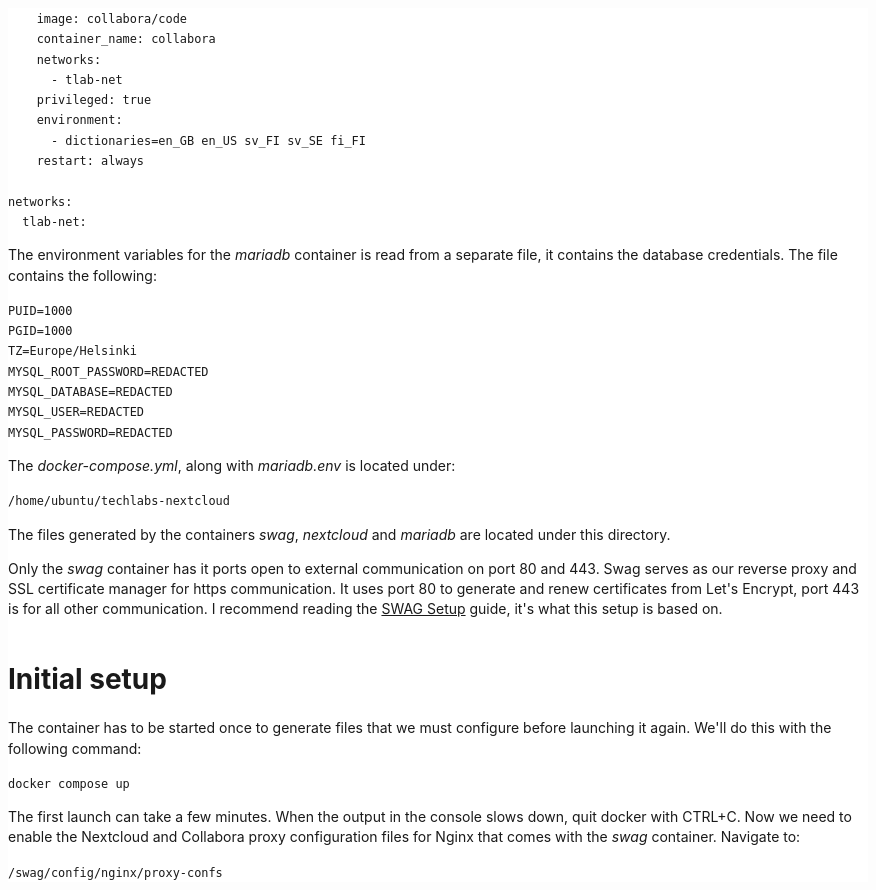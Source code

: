 ```
    image: collabora/code
    container_name: collabora
    networks:
      - tlab-net
    privileged: true
    environment:
      - dictionaries=en_GB en_US sv_FI sv_SE fi_FI
    restart: always
  
networks:
  tlab-net:
```

The environment variables for the *mariadb* container is read from a separate file, it contains the database credentials. The file contains the following:

```
PUID=1000
PGID=1000
TZ=Europe/Helsinki
MYSQL_ROOT_PASSWORD=REDACTED
MYSQL_DATABASE=REDACTED
MYSQL_USER=REDACTED
MYSQL_PASSWORD=REDACTED 
```

The *docker-compose.yml*, along with *mariadb.env* is located under:

```
/home/ubuntu/techlabs-nextcloud
```

The files generated by the containers *swag*, *nextcloud*  and *mariadb* are located under this directory.

Only the *swag* container has it ports open to external communication on port 80 and 443. Swag serves as our reverse proxy and SSL certificate manager for https communication. It uses port 80 to generate and renew certificates from Let's Encrypt, port 443 is for all other communication. I recommend reading the [SWAG Setup](https://docs.linuxserver.io/general/swag) guide, it's what this setup is based on.

# Initial setup

The container has to be started once to generate files that we must configure before launching it again. We'll do this with the following command:

```
docker compose up
```

The first launch can take a few minutes. When the output in the console slows down, quit docker with CTRL+C. Now we need to enable the Nextcloud and Collabora proxy configuration files for Nginx that comes with the *swag* container. Navigate to:

```
/swag/config/nginx/proxy-confs
```
